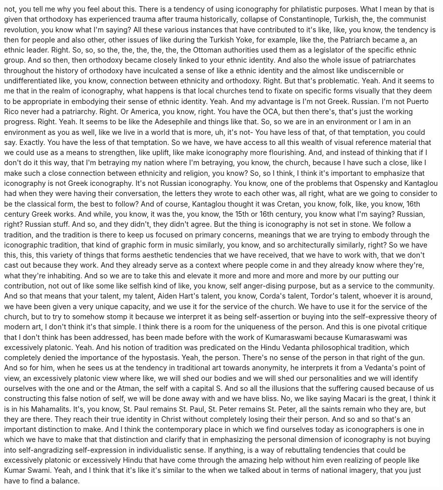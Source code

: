 not, you tell me why you feel about this. There is a tendency of using iconography for philatistic purposes. What I mean by that is given that orthodoxy has experienced trauma after trauma historically, collapse of Constantinople, Turkish, the, the communist revolution, you know what I'm saying? All these various instances that have contributed to it's like, like, you know, the tendency is then for people and also other, other issues of like during the Turkish Yoke, for example, like the, the Patriarch became a, an ethnic leader. Right. So, so, so the, the, the, the, the, the Ottoman authorities used them as a legislator of the specific ethnic group. And so then, then orthodoxy became closely linked to your ethnic identity. And also the whole issue of patriarchates throughout the history of orthodoxy have inculcated a sense of like a ethnic identity and the almost like undiscernible or undifferentiated like, you know, connection between ethnicity and orthodoxy. Right. But that's problematic. Yeah. And it seems to me that in the realm of iconography, what happens is that local churches tend to fixate on specific forms visually that they deem to be appropriate in embodying their sense of ethnic identity. Yeah. And my advantage is I'm not Greek. Russian. I'm not Puerto Rico never had a patriarchy. Right. Or America, you know, right. You have the OCA, but then there's, that's just the working progress. Right. Yeah. It seems to be like the Adesephile and things like that. So, so we are in an environment or I am in an environment as you as well, like we live in a world that is more, uh, it's not- You have less of that, of that temptation, you could say. Exactly. You have the less of that temptation. So we have, we have access to all this wealth of visual reference material that we could use as a means to strengthen, like uplift, like make iconography more flourishing. And, and instead of thinking that if I don't do it this way, that I'm betraying my nation where I'm betraying, you know, the church, because I have such a close, like I make such a close connection between ethnicity and religion, you know? So, so I think, I think it's important to emphasize that iconography is not Greek iconography. It's not Russian iconography. You know, one of the problems that Ospensky and Kantaglou had when they were having their conversation, the letters they wrote to each other was, all right, what are we going to consider to be the classical form, the best to follow? And of course, Kantaglou thought it was Cretan, you know, folk, like, you know, 16th century Greek works. And while, you know, it was the, you know, the 15th or 16th century, you know what I'm saying? Russian, right? Russian stuff. And so, and they didn't, they didn't agree. But the thing is iconography is not set in stone. We follow a tradition, and the tradition is there to keep us focused on primary concerns, meanings that we are trying to embody through the iconographic tradition, that kind of graphic form in music similarly, you know, and so architecturally similarly, right? So we have this, this, this variety of things that forms aesthetic tendencies that we have received, that we have to work with, that we don't cast out because they work. And they already serve as a context where people come in and they already know where they're, what they're inhabiting. And so we are to take this and elevate it more and more and more and more by our putting our contribution, not out of like some like selfish kind of like, you know, self anger-dising purpose, but as a service to the community. And so that means that your talent, my talent, Aiden Hart's talent, you know, Corda's talent, Tordor's talent, whoever it is around, we have been given a very unique capacity, and we use it for the service of the church. We have to use it for the service of the church, but to try to somehow stomp it because we interpret it as being self-assertion or buying into the self-expressive theory of modern art, I don't think it's that simple. I think there is a room for the uniqueness of the person. And this is one pivotal critique that I don't think has been addressed, has been made before with the work of Kumaraswami because Kumaraswami was excessively platonic. Yeah. And his notion of tradition was predicated on the Hindu Vedanta philosophical tradition, which completely denied the importance of the hypostasis. Yeah, the person. There's no sense of the person in that right of the gun. And so for him, when he sees us at the tendency in traditional art towards anonymity, he interprets it from a Vedanta's point of view, an excessively platonic view where like, we will shed our bodies and we will shed our personalities and we will identify ourselves with the one and or the Atman, the self with a capital S. And so all the illusions that the suffering caused because of us constructing this false notion of self, we will be done away with and we have bliss. No, we like saying Macari is the great, I think it is in his Mahamalits. It's, you know, St. Paul remains St. Paul, St. Peter remains St. Peter, all the saints remain who they are, but they are there. They reach their true identity in Christ without completely losing their their person. And so and so that's an important distinction to make. And I think the contemporary place in which we find ourselves today as iconographers is one in which we have to make that that distinction and clarify that in emphasizing the personal dimension of iconography is not buying into self-angradizing self-expression in individualistic sense. If anything, is a way of rebuttaling tendencies that could be excessively platonic or excessively Hindu that have come through the amazing help without him even realizing of people like Kumar Swami. Yeah, and I think that it's like it's similar to the when we talked about in terms of national imagery, that you just have to find a balance.